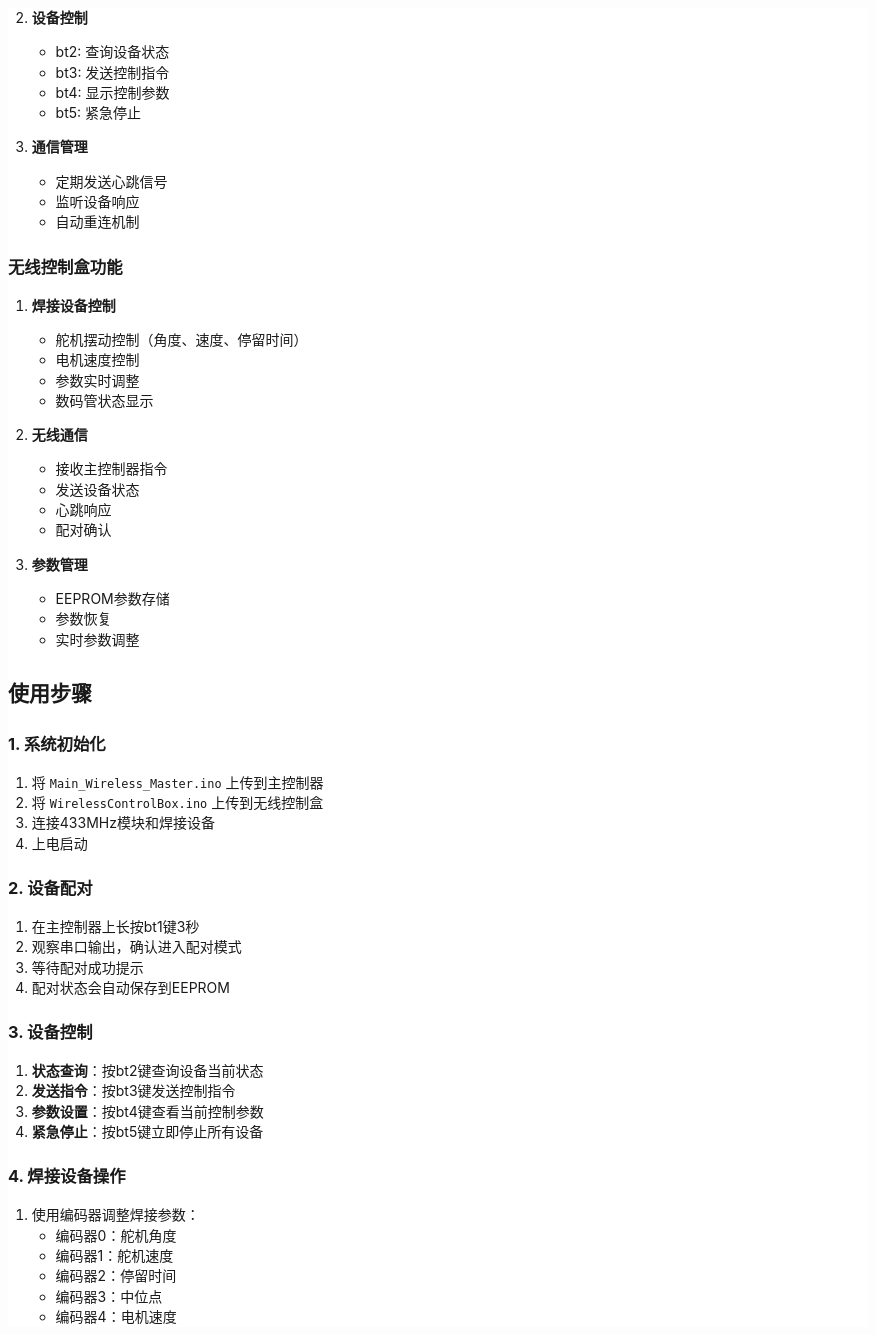 2. **设备控制**
   - bt2: 查询设备状态
   - bt3: 发送控制指令
   - bt4: 显示控制参数
   - bt5: 紧急停止

3. **通信管理**
   - 定期发送心跳信号
   - 监听设备响应
   - 自动重连机制

### 无线控制盒功能
1. **焊接设备控制**
   - 舵机摆动控制（角度、速度、停留时间）
   - 电机速度控制
   - 参数实时调整
   - 数码管状态显示

2. **无线通信**
   - 接收主控制器指令
   - 发送设备状态
   - 心跳响应
   - 配对确认

3. **参数管理**
   - EEPROM参数存储
   - 参数恢复
   - 实时参数调整

## 使用步骤

### 1. 系统初始化
1. 将 `Main_Wireless_Master.ino` 上传到主控制器
2. 将 `WirelessControlBox.ino` 上传到无线控制盒
3. 连接433MHz模块和焊接设备
4. 上电启动

### 2. 设备配对
1. 在主控制器上长按bt1键3秒
2. 观察串口输出，确认进入配对模式
3. 等待配对成功提示
4. 配对状态会自动保存到EEPROM

### 3. 设备控制
1. **状态查询**：按bt2键查询设备当前状态
2. **发送指令**：按bt3键发送控制指令
3. **参数设置**：按bt4键查看当前控制参数
4. **紧急停止**：按bt5键立即停止所有设备

### 4. 焊接设备操作
1. 使用编码器调整焊接参数：
   - 编码器0：舵机角度
   - 编码器1：舵机速度
   - 编码器2：停留时间
   - 编码器3：中位点
   - 编码器4：电机速度
